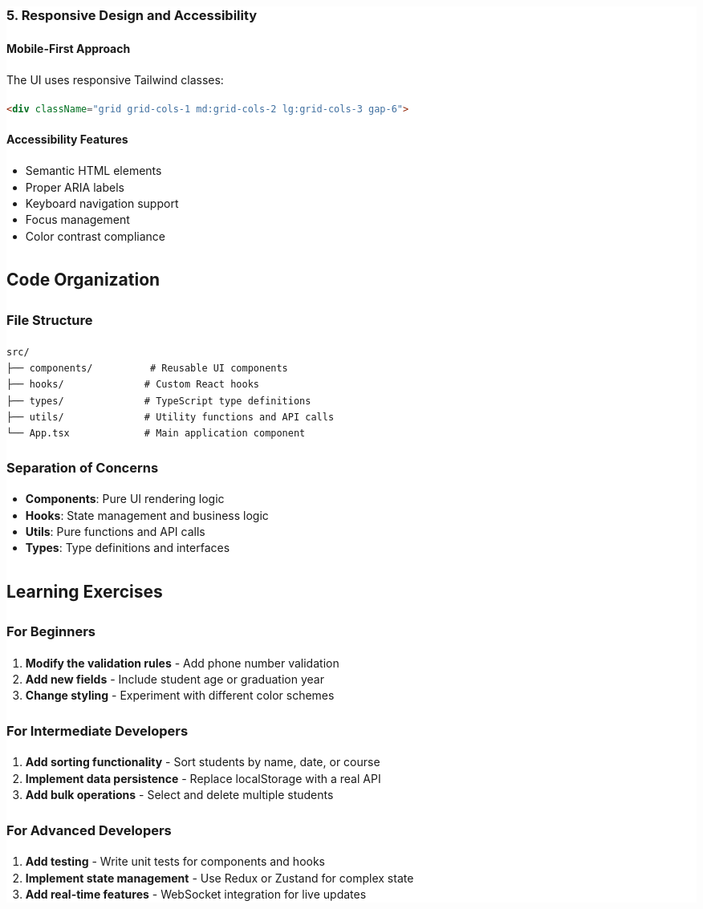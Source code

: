 ### 5. Responsive Design and Accessibility

#### Mobile-First Approach
The UI uses responsive Tailwind classes:

```html
<div className="grid grid-cols-1 md:grid-cols-2 lg:grid-cols-3 gap-6">
```

#### Accessibility Features
- Semantic HTML elements
- Proper ARIA labels
- Keyboard navigation support
- Focus management
- Color contrast compliance

## Code Organization

### File Structure
```
src/
├── components/          # Reusable UI components
├── hooks/              # Custom React hooks
├── types/              # TypeScript type definitions
├── utils/              # Utility functions and API calls
└── App.tsx             # Main application component
```

### Separation of Concerns
- **Components**: Pure UI rendering logic
- **Hooks**: State management and business logic
- **Utils**: Pure functions and API calls
- **Types**: Type definitions and interfaces

## Learning Exercises

### For Beginners
1. **Modify the validation rules** - Add phone number validation
2. **Add new fields** - Include student age or graduation year
3. **Change styling** - Experiment with different color schemes

### For Intermediate Developers
1. **Add sorting functionality** - Sort students by name, date, or course
2. **Implement data persistence** - Replace localStorage with a real API
3. **Add bulk operations** - Select and delete multiple students

### For Advanced Developers
1. **Add testing** - Write unit tests for components and hooks
2. **Implement state management** - Use Redux or Zustand for complex state
3. **Add real-time features** - WebSocket integration for live updates
